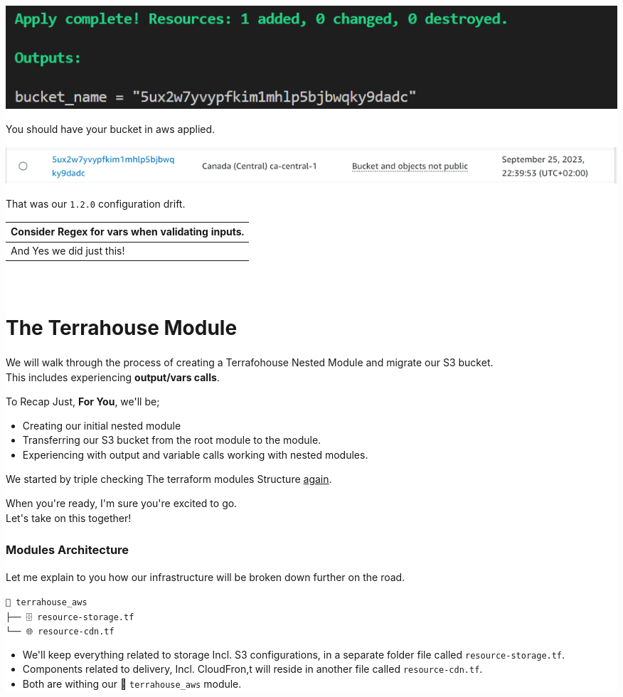 ![Applied with Vars Instead of random](../assets/1.2.0/apply-without-random.png)


You should have your bucket in aws applied. 

![Buck w/ no random](../assets/1.2.0/buck.png)

That was our `1.2.0` configuration drift.


|Consider Regex for vars when validating inputs.|
|---|
|And Yes we did just this!|

<br>

# The Terrahouse Module 

We will walk through the process of creating a Terrafohouse Nested Module and migrate our S3 bucket. <br>This includes experiencing **output/vars calls**.

To Recap Just, **For You**, we'll be;
- Creating our initial nested module 
- Transferring our S3 bucket from the root module to the module.
- Experiencing with output and variable calls working with nested modules.

We started by triple checking The terraform modules Structure [again](https://github.com/yaya2devops/terraform-beginner-bootcamp-2023/tree/29-design-tf-root-module#design-your-terraform-modules).

When you're ready, I'm sure you're excited to go. <br>
Let's take on this together!

### Modules Architecture

Let me explain to you how our infrastructure will be broken down further on the road.

```
🏡 terrahouse_aws
├── 🗄️ resource-storage.tf
└── 🌐 resource-cdn.tf
```
- We'll keep everything related to storage Incl. S3 configurations, in a separate folder file called `resource-storage.tf`.
- Components related to delivery, Incl. CloudFron,t will reside in another file called `resource-cdn.tf`.
- Both are withing our 🏡 `terrahouse_aws` module.
